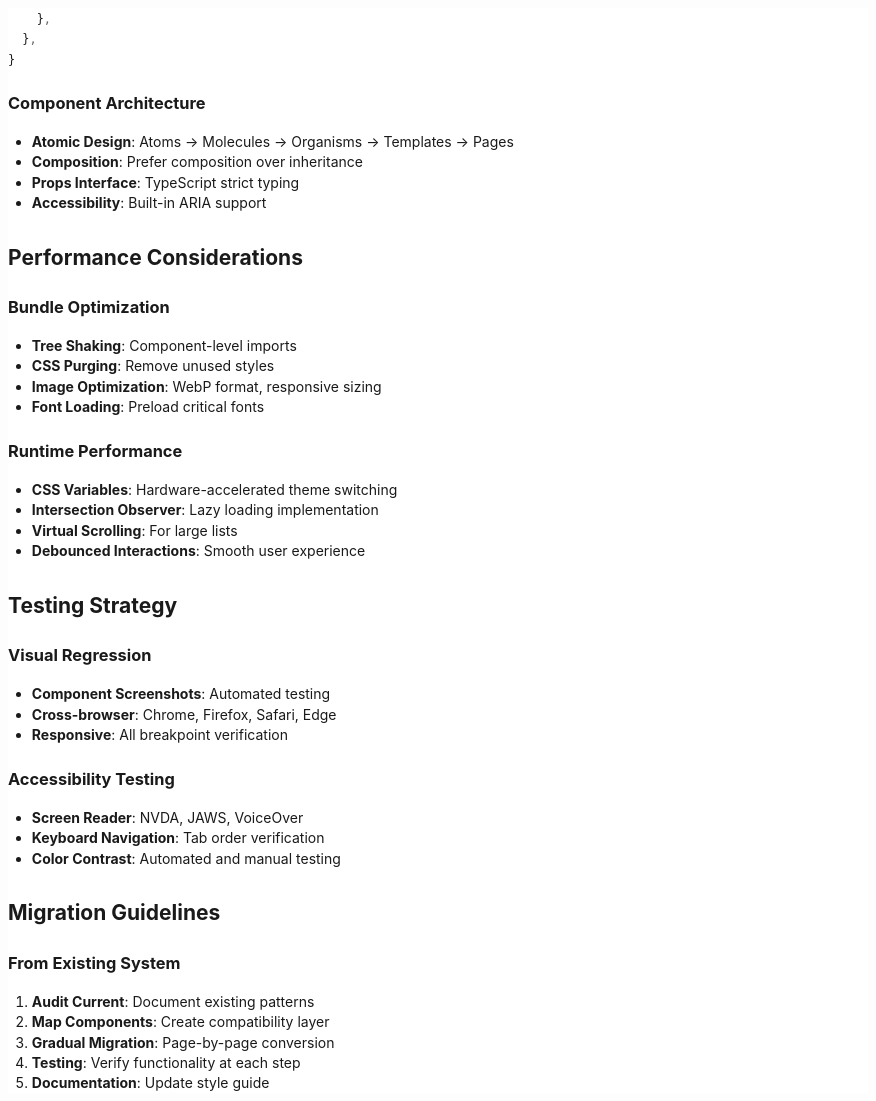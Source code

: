 ```javascript
    },
  },
}
```

### Component Architecture

- **Atomic Design**: Atoms → Molecules → Organisms → Templates → Pages
- **Composition**: Prefer composition over inheritance
- **Props Interface**: TypeScript strict typing
- **Accessibility**: Built-in ARIA support

## Performance Considerations

### Bundle Optimization

- **Tree Shaking**: Component-level imports
- **CSS Purging**: Remove unused styles
- **Image Optimization**: WebP format, responsive sizing
- **Font Loading**: Preload critical fonts

### Runtime Performance

- **CSS Variables**: Hardware-accelerated theme switching
- **Intersection Observer**: Lazy loading implementation
- **Virtual Scrolling**: For large lists
- **Debounced Interactions**: Smooth user experience

## Testing Strategy

### Visual Regression

- **Component Screenshots**: Automated testing
- **Cross-browser**: Chrome, Firefox, Safari, Edge
- **Responsive**: All breakpoint verification

### Accessibility Testing

- **Screen Reader**: NVDA, JAWS, VoiceOver
- **Keyboard Navigation**: Tab order verification
- **Color Contrast**: Automated and manual testing

## Migration Guidelines

### From Existing System

1. **Audit Current**: Document existing patterns
2. **Map Components**: Create compatibility layer
3. **Gradual Migration**: Page-by-page conversion
4. **Testing**: Verify functionality at each step
5. **Documentation**: Update style guide
